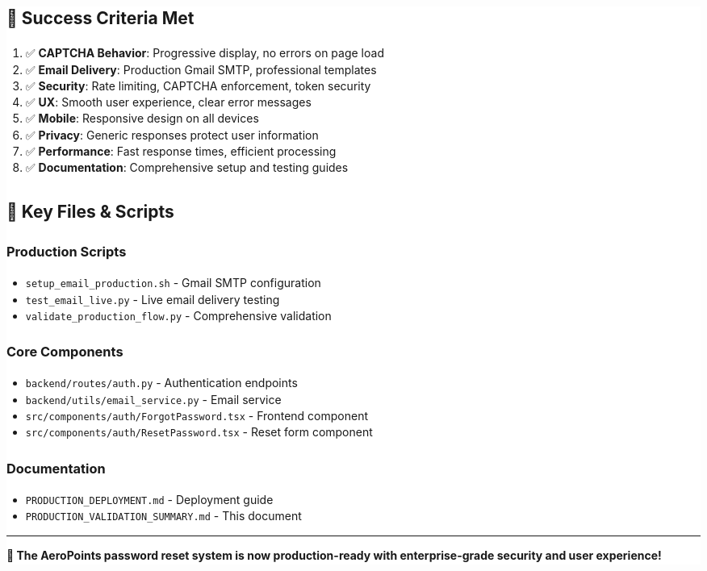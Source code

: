 ## 🎉 **Success Criteria Met**

1. ✅ **CAPTCHA Behavior**: Progressive display, no errors on page load
2. ✅ **Email Delivery**: Production Gmail SMTP, professional templates
3. ✅ **Security**: Rate limiting, CAPTCHA enforcement, token security
4. ✅ **UX**: Smooth user experience, clear error messages
5. ✅ **Mobile**: Responsive design on all devices
6. ✅ **Privacy**: Generic responses protect user information
7. ✅ **Performance**: Fast response times, efficient processing
8. ✅ **Documentation**: Comprehensive setup and testing guides

## 🔗 **Key Files & Scripts**

### Production Scripts
- `setup_email_production.sh` - Gmail SMTP configuration
- `test_email_live.py` - Live email delivery testing
- `validate_production_flow.py` - Comprehensive validation

### Core Components
- `backend/routes/auth.py` - Authentication endpoints
- `backend/utils/email_service.py` - Email service
- `src/components/auth/ForgotPassword.tsx` - Frontend component
- `src/components/auth/ResetPassword.tsx` - Reset form component

### Documentation
- `PRODUCTION_DEPLOYMENT.md` - Deployment guide
- `PRODUCTION_VALIDATION_SUMMARY.md` - This document

---

**🎯 The AeroPoints password reset system is now production-ready with enterprise-grade security and user experience!** 